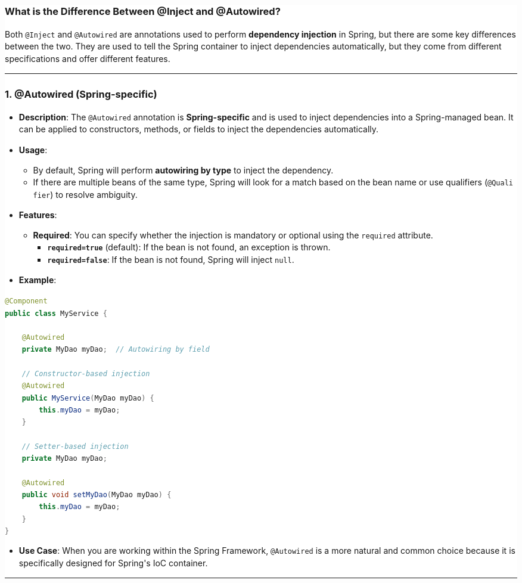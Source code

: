 ### What is the Difference Between @Inject and @Autowired?

Both `@Inject` and `@Autowired` are annotations used to perform **dependency injection** in Spring, but there are some key differences between the two. They are used to tell the Spring container to inject dependencies automatically, but they come from different specifications and offer different features.

---

### 1. **@Autowired (Spring-specific)**

- **Description**: The `@Autowired` annotation is **Spring-specific** and is used to inject dependencies into a Spring-managed bean. It can be applied to constructors, methods, or fields to inject the dependencies automatically.

- **Usage**:
  - By default, Spring will perform **autowiring by type** to inject the dependency.
  - If there are multiple beans of the same type, Spring will look for a match based on the bean name or use qualifiers (`@Qualifier`) to resolve ambiguity.

- **Features**:
  - **Required**: You can specify whether the injection is mandatory or optional using the `required` attribute.
    - **`required=true`** (default): If the bean is not found, an exception is thrown.
    - **`required=false`**: If the bean is not found, Spring will inject `null`.

- **Example**:

```java
@Component
public class MyService {

    @Autowired
    private MyDao myDao;  // Autowiring by field

    // Constructor-based injection
    @Autowired
    public MyService(MyDao myDao) {
        this.myDao = myDao;
    }

    // Setter-based injection
    private MyDao myDao;

    @Autowired
    public void setMyDao(MyDao myDao) {
        this.myDao = myDao;
    }
}
```

- **Use Case**: When you are working within the Spring Framework, `@Autowired` is a more natural and common choice because it is specifically designed for Spring's IoC container.

---